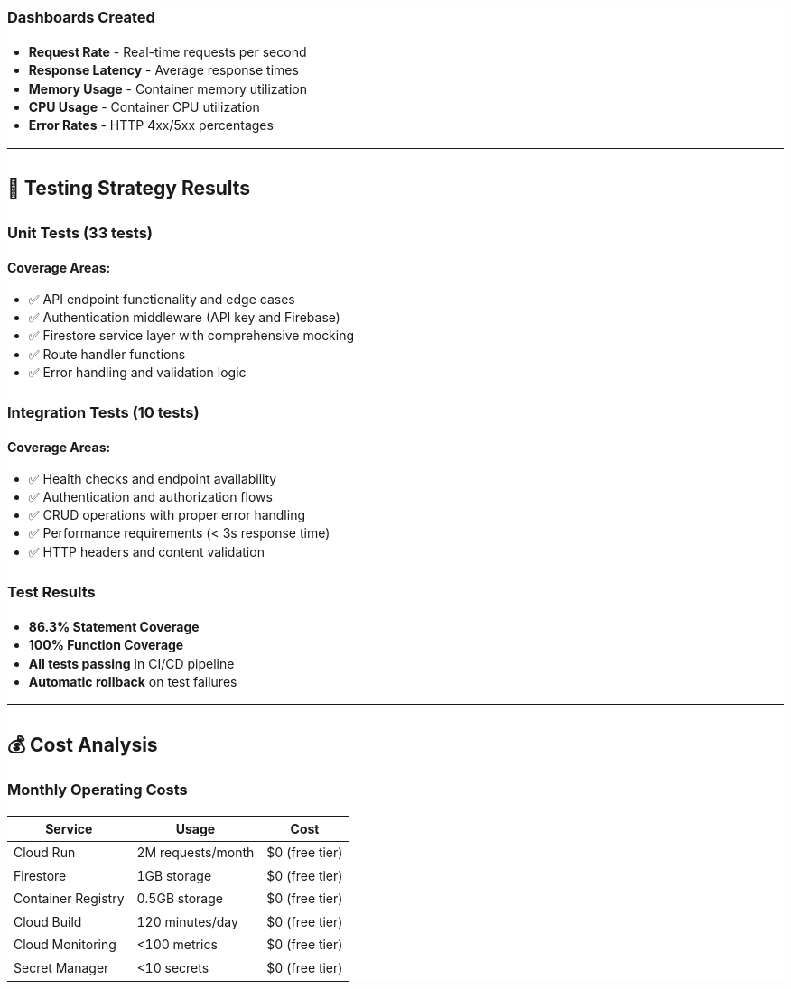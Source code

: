 ### **Dashboards Created**
- **Request Rate** - Real-time requests per second
- **Response Latency** - Average response times
- **Memory Usage** - Container memory utilization  
- **CPU Usage** - Container CPU utilization
- **Error Rates** - HTTP 4xx/5xx percentages

---

## 🧪 **Testing Strategy Results**

### **Unit Tests (33 tests)**
**Coverage Areas:**
- ✅ API endpoint functionality and edge cases
- ✅ Authentication middleware (API key and Firebase)
- ✅ Firestore service layer with comprehensive mocking
- ✅ Route handler functions
- ✅ Error handling and validation logic

### **Integration Tests (10 tests)**
**Coverage Areas:**  
- ✅ Health checks and endpoint availability
- ✅ Authentication and authorization flows
- ✅ CRUD operations with proper error handling
- ✅ Performance requirements (< 3s response time)
- ✅ HTTP headers and content validation

### **Test Results**
- **86.3% Statement Coverage**
- **100% Function Coverage**
- **All tests passing** in CI/CD pipeline
- **Automatic rollback** on test failures

---

## 💰 **Cost Analysis**

### **Monthly Operating Costs**
| Service | Usage | Cost |
|---------|--------|------|
| Cloud Run | 2M requests/month | $0 (free tier) |
| Firestore | 1GB storage | $0 (free tier) |
| Container Registry | 0.5GB storage | $0 (free tier) |
| Cloud Build | 120 minutes/day | $0 (free tier) |
| Cloud Monitoring | <100 metrics | $0 (free tier) |
| Secret Manager | <10 secrets | $0 (free tier) |
